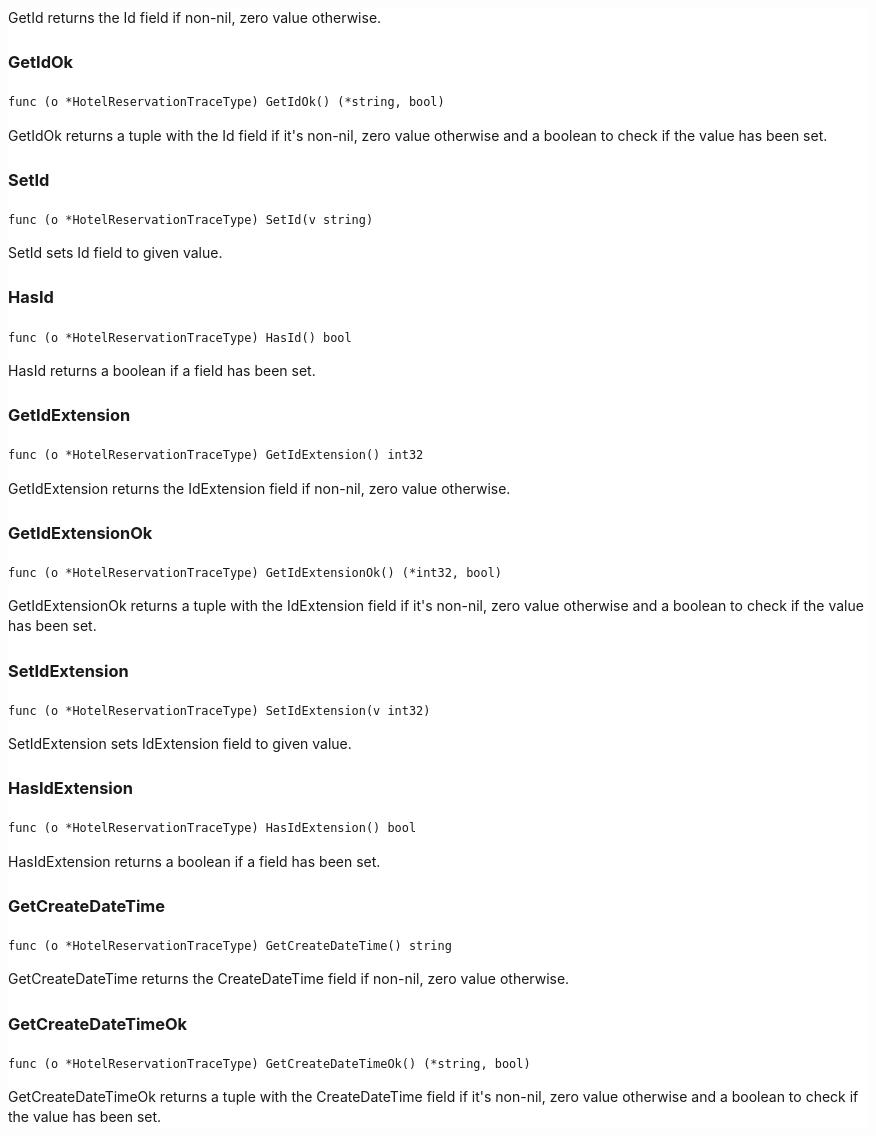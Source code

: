 GetId returns the Id field if non-nil, zero value otherwise.

### GetIdOk

`func (o *HotelReservationTraceType) GetIdOk() (*string, bool)`

GetIdOk returns a tuple with the Id field if it's non-nil, zero value otherwise
and a boolean to check if the value has been set.

### SetId

`func (o *HotelReservationTraceType) SetId(v string)`

SetId sets Id field to given value.

### HasId

`func (o *HotelReservationTraceType) HasId() bool`

HasId returns a boolean if a field has been set.

### GetIdExtension

`func (o *HotelReservationTraceType) GetIdExtension() int32`

GetIdExtension returns the IdExtension field if non-nil, zero value otherwise.

### GetIdExtensionOk

`func (o *HotelReservationTraceType) GetIdExtensionOk() (*int32, bool)`

GetIdExtensionOk returns a tuple with the IdExtension field if it's non-nil, zero value otherwise
and a boolean to check if the value has been set.

### SetIdExtension

`func (o *HotelReservationTraceType) SetIdExtension(v int32)`

SetIdExtension sets IdExtension field to given value.

### HasIdExtension

`func (o *HotelReservationTraceType) HasIdExtension() bool`

HasIdExtension returns a boolean if a field has been set.

### GetCreateDateTime

`func (o *HotelReservationTraceType) GetCreateDateTime() string`

GetCreateDateTime returns the CreateDateTime field if non-nil, zero value otherwise.

### GetCreateDateTimeOk

`func (o *HotelReservationTraceType) GetCreateDateTimeOk() (*string, bool)`

GetCreateDateTimeOk returns a tuple with the CreateDateTime field if it's non-nil, zero value otherwise
and a boolean to check if the value has been set.
